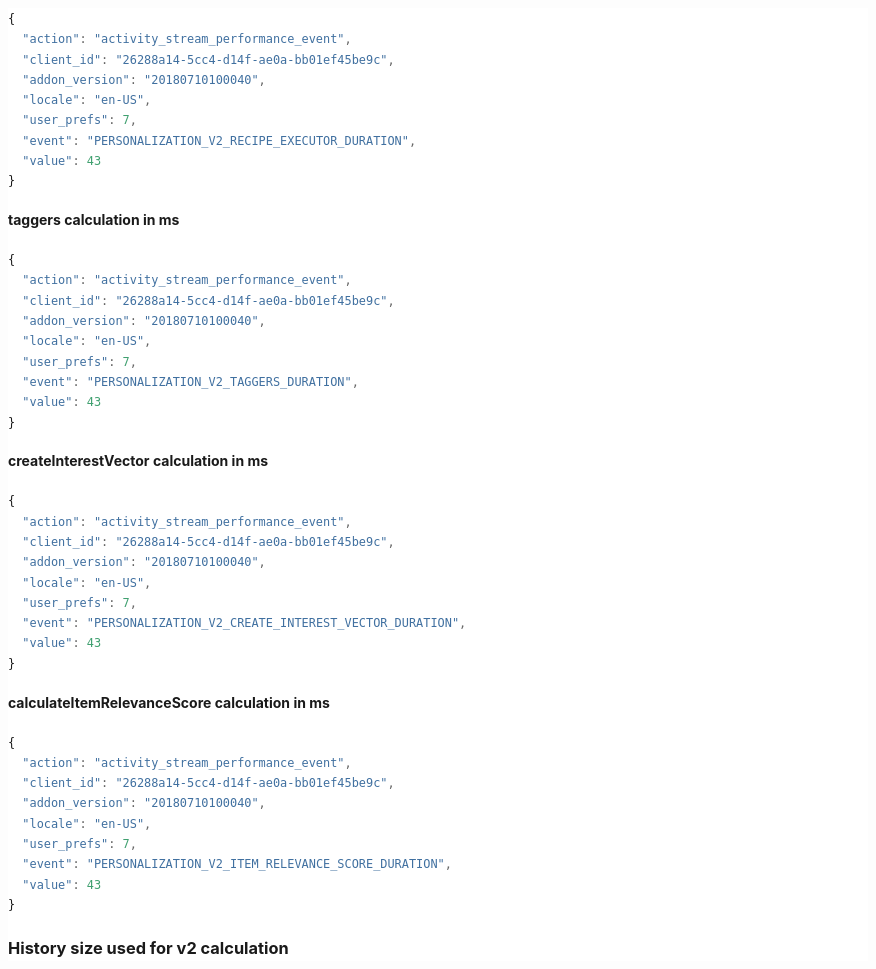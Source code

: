 ```js
{
  "action": "activity_stream_performance_event",
  "client_id": "26288a14-5cc4-d14f-ae0a-bb01ef45be9c",
  "addon_version": "20180710100040",
  "locale": "en-US",
  "user_prefs": 7,
  "event": "PERSONALIZATION_V2_RECIPE_EXECUTOR_DURATION",
  "value": 43
}
```

#### taggers calculation in ms

```js
{
  "action": "activity_stream_performance_event",
  "client_id": "26288a14-5cc4-d14f-ae0a-bb01ef45be9c",
  "addon_version": "20180710100040",
  "locale": "en-US",
  "user_prefs": 7,
  "event": "PERSONALIZATION_V2_TAGGERS_DURATION",
  "value": 43
}
```

#### createInterestVector calculation in ms

```js
{
  "action": "activity_stream_performance_event",
  "client_id": "26288a14-5cc4-d14f-ae0a-bb01ef45be9c",
  "addon_version": "20180710100040",
  "locale": "en-US",
  "user_prefs": 7,
  "event": "PERSONALIZATION_V2_CREATE_INTEREST_VECTOR_DURATION",
  "value": 43
}
```

#### calculateItemRelevanceScore calculation in ms

```js
{
  "action": "activity_stream_performance_event",
  "client_id": "26288a14-5cc4-d14f-ae0a-bb01ef45be9c",
  "addon_version": "20180710100040",
  "locale": "en-US",
  "user_prefs": 7,
  "event": "PERSONALIZATION_V2_ITEM_RELEVANCE_SCORE_DURATION",
  "value": 43
}
```

### History size used for v2 calculation
